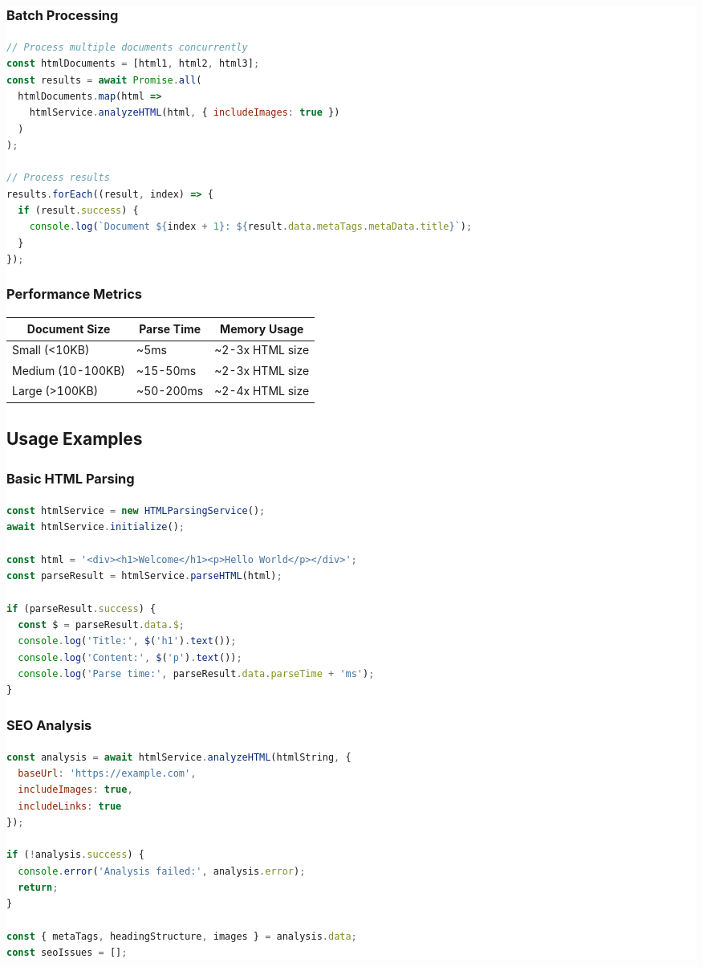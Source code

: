 ### Batch Processing

```javascript path=null start=null
// Process multiple documents concurrently
const htmlDocuments = [html1, html2, html3];
const results = await Promise.all(
  htmlDocuments.map(html => 
    htmlService.analyzeHTML(html, { includeImages: true })
  )
);

// Process results
results.forEach((result, index) => {
  if (result.success) {
    console.log(`Document ${index + 1}: ${result.data.metaTags.metaData.title}`);
  }
});
```

### Performance Metrics

| Document Size | Parse Time | Memory Usage |
|---------------|------------|-------------|
| Small (<10KB) | ~5ms | ~2-3x HTML size |
| Medium (10-100KB) | ~15-50ms | ~2-3x HTML size |
| Large (>100KB) | ~50-200ms | ~2-4x HTML size |

## Usage Examples

### Basic HTML Parsing

```javascript path=null start=null
const htmlService = new HTMLParsingService();
await htmlService.initialize();

const html = '<div><h1>Welcome</h1><p>Hello World</p></div>';
const parseResult = htmlService.parseHTML(html);

if (parseResult.success) {
  const $ = parseResult.data.$;
  console.log('Title:', $('h1').text());
  console.log('Content:', $('p').text());
  console.log('Parse time:', parseResult.data.parseTime + 'ms');
}
```

### SEO Analysis

```javascript path=null start=null
const analysis = await htmlService.analyzeHTML(htmlString, {
  baseUrl: 'https://example.com',
  includeImages: true,
  includeLinks: true
});

if (!analysis.success) {
  console.error('Analysis failed:', analysis.error);
  return;
}

const { metaTags, headingStructure, images } = analysis.data;
const seoIssues = [];
```